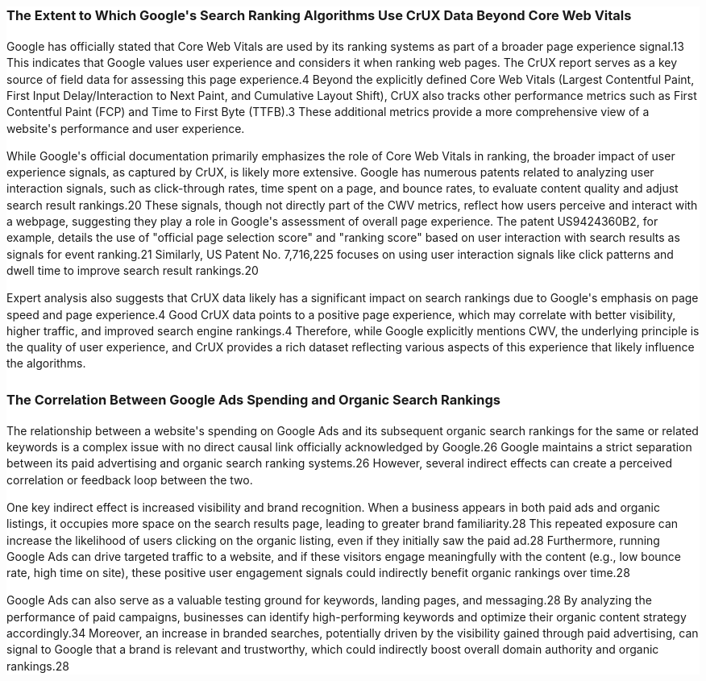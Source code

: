 ### The Extent to Which Google's Search Ranking Algorithms Use CrUX Data Beyond Core Web Vitals

Google has officially stated that Core Web Vitals are used by its ranking systems as part of a broader page experience signal.13 This indicates that Google values user experience and considers it when ranking web pages. The CrUX report serves as a key source of field data for assessing this page experience.4 Beyond the explicitly defined Core Web Vitals (Largest Contentful Paint, First Input Delay/Interaction to Next Paint, and Cumulative Layout Shift), CrUX also tracks other performance metrics such as First Contentful Paint (FCP) and Time to First Byte (TTFB).3 These additional metrics provide a more comprehensive view of a website's performance and user experience.

While Google's official documentation primarily emphasizes the role of Core Web Vitals in ranking, the broader impact of user experience signals, as captured by CrUX, is likely more extensive. Google has numerous patents related to analyzing user interaction signals, such as click-through rates, time spent on a page, and bounce rates, to evaluate content quality and adjust search result rankings.20 These signals, though not directly part of the CWV metrics, reflect how users perceive and interact with a webpage, suggesting they play a role in Google's assessment of overall page experience. The patent US9424360B2, for example, details the use of "official page selection score" and "ranking score" based on user interaction with search results as signals for event ranking.21 Similarly, US Patent No. 7,716,225 focuses on using user interaction signals like click patterns and dwell time to improve search result rankings.20

Expert analysis also suggests that CrUX data likely has a significant impact on search rankings due to Google's emphasis on page speed and page experience.4 Good CrUX data points to a positive page experience, which may correlate with better visibility, higher traffic, and improved search engine rankings.4 Therefore, while Google explicitly mentions CWV, the underlying principle is the quality of user experience, and CrUX provides a rich dataset reflecting various aspects of this experience that likely influence the algorithms.

### The Correlation Between Google Ads Spending and Organic Search Rankings

The relationship between a website's spending on Google Ads and its subsequent organic search rankings for the same or related keywords is a complex issue with no direct causal link officially acknowledged by Google.26 Google maintains a strict separation between its paid advertising and organic search ranking systems.26 However, several indirect effects can create a perceived correlation or feedback loop between the two.

One key indirect effect is increased visibility and brand recognition. When a business appears in both paid ads and organic listings, it occupies more space on the search results page, leading to greater brand familiarity.28 This repeated exposure can increase the likelihood of users clicking on the organic listing, even if they initially saw the paid ad.28 Furthermore, running Google Ads can drive targeted traffic to a website, and if these visitors engage meaningfully with the content (e.g., low bounce rate, high time on site), these positive user engagement signals could indirectly benefit organic rankings over time.28

Google Ads can also serve as a valuable testing ground for keywords, landing pages, and messaging.28 By analyzing the performance of paid campaigns, businesses can identify high-performing keywords and optimize their organic content strategy accordingly.34 Moreover, an increase in branded searches, potentially driven by the visibility gained through paid advertising, can signal to Google that a brand is relevant and trustworthy, which could indirectly boost overall domain authority and organic rankings.28
